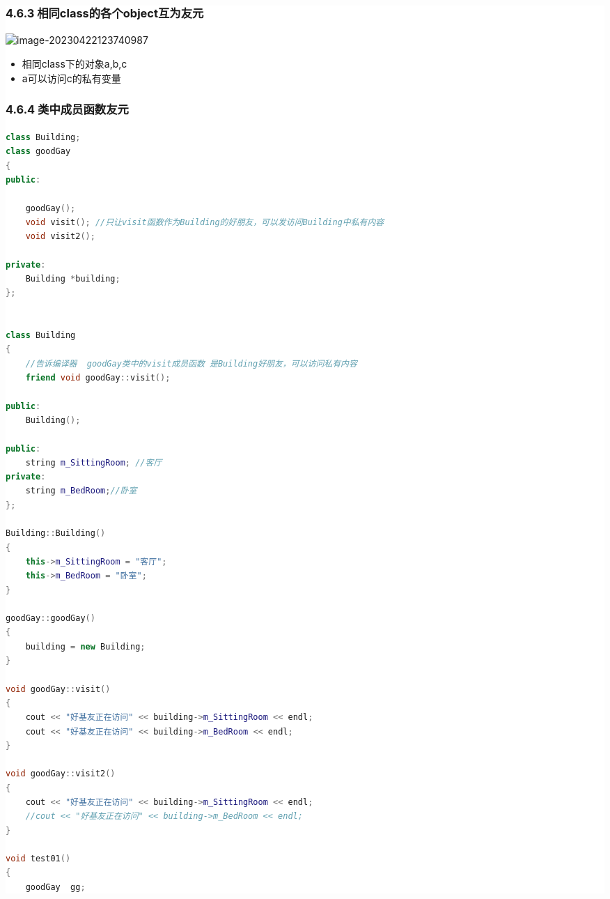### 4.6.3 相同class的各个object互为友元

![image-20230422123740987](https://cdn.jsdelivr.net/gh/ZhangYuQiao326/study_nodes_pictures@main/img/image-20230422123740987.png)

* 相同class下的对象a,b,c
* a可以访问c的私有变量

### 4.6.4 类中成员函数友元

```cpp
class Building;
class goodGay
{
public:

	goodGay();
	void visit(); //只让visit函数作为Building的好朋友，可以发访问Building中私有内容
	void visit2(); 

private:
	Building *building;
};


class Building
{
	//告诉编译器  goodGay类中的visit成员函数 是Building好朋友，可以访问私有内容
	friend void goodGay::visit();

public:
	Building();

public:
	string m_SittingRoom; //客厅
private:
	string m_BedRoom;//卧室
};

Building::Building()
{
	this->m_SittingRoom = "客厅";
	this->m_BedRoom = "卧室";
}

goodGay::goodGay()
{
	building = new Building;
}

void goodGay::visit()
{
	cout << "好基友正在访问" << building->m_SittingRoom << endl;
	cout << "好基友正在访问" << building->m_BedRoom << endl;
}

void goodGay::visit2()
{
	cout << "好基友正在访问" << building->m_SittingRoom << endl;
	//cout << "好基友正在访问" << building->m_BedRoom << endl;
}

void test01()
{
	goodGay  gg;
```